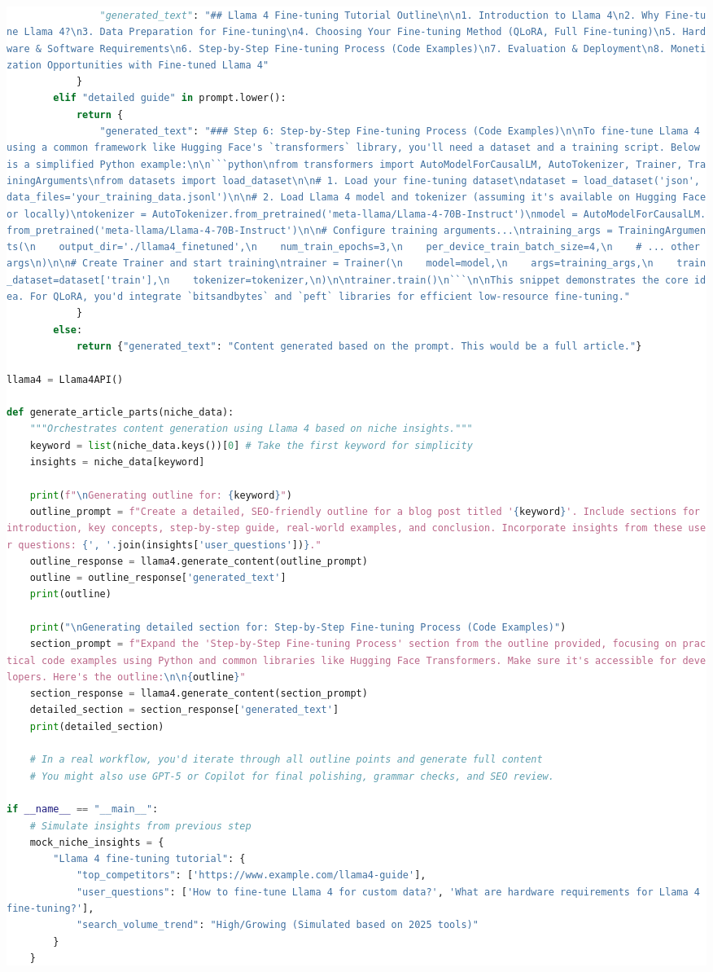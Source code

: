 ```python
                "generated_text": "## Llama 4 Fine-tuning Tutorial Outline\n\n1. Introduction to Llama 4\n2. Why Fine-tune Llama 4?\n3. Data Preparation for Fine-tuning\n4. Choosing Your Fine-tuning Method (QLoRA, Full Fine-tuning)\n5. Hardware & Software Requirements\n6. Step-by-Step Fine-tuning Process (Code Examples)\n7. Evaluation & Deployment\n8. Monetization Opportunities with Fine-tuned Llama 4"
            }
        elif "detailed guide" in prompt.lower():
            return {
                "generated_text": "### Step 6: Step-by-Step Fine-tuning Process (Code Examples)\n\nTo fine-tune Llama 4 using a common framework like Hugging Face's `transformers` library, you'll need a dataset and a training script. Below is a simplified Python example:\n\n```python\nfrom transformers import AutoModelForCausalLM, AutoTokenizer, Trainer, TrainingArguments\nfrom datasets import load_dataset\n\n# 1. Load your fine-tuning dataset\ndataset = load_dataset('json', data_files='your_training_data.jsonl')\n\n# 2. Load Llama 4 model and tokenizer (assuming it's available on Hugging Face or locally)\ntokenizer = AutoTokenizer.from_pretrained('meta-llama/Llama-4-70B-Instruct')\nmodel = AutoModelForCausalLM.from_pretrained('meta-llama/Llama-4-70B-Instruct')\n\n# Configure training arguments...\ntraining_args = TrainingArguments(\n    output_dir='./llama4_finetuned',\n    num_train_epochs=3,\n    per_device_train_batch_size=4,\n    # ... other args\n)\n\n# Create Trainer and start training\ntrainer = Trainer(\n    model=model,\n    args=training_args,\n    train_dataset=dataset['train'],\n    tokenizer=tokenizer,\n)\n\ntrainer.train()\n```\n\nThis snippet demonstrates the core idea. For QLoRA, you'd integrate `bitsandbytes` and `peft` libraries for efficient low-resource fine-tuning."
            }
        else:
            return {"generated_text": "Content generated based on the prompt. This would be a full article."}

llama4 = Llama4API()

def generate_article_parts(niche_data):
    """Orchestrates content generation using Llama 4 based on niche insights."""
    keyword = list(niche_data.keys())[0] # Take the first keyword for simplicity
    insights = niche_data[keyword]

    print(f"\nGenerating outline for: {keyword}")
    outline_prompt = f"Create a detailed, SEO-friendly outline for a blog post titled '{keyword}'. Include sections for introduction, key concepts, step-by-step guide, real-world examples, and conclusion. Incorporate insights from these user questions: {', '.join(insights['user_questions'])}."
    outline_response = llama4.generate_content(outline_prompt)
    outline = outline_response['generated_text']
    print(outline)

    print("\nGenerating detailed section for: Step-by-Step Fine-tuning Process (Code Examples)")
    section_prompt = f"Expand the 'Step-by-Step Fine-tuning Process' section from the outline provided, focusing on practical code examples using Python and common libraries like Hugging Face Transformers. Make sure it's accessible for developers. Here's the outline:\n\n{outline}"
    section_response = llama4.generate_content(section_prompt)
    detailed_section = section_response['generated_text']
    print(detailed_section)

    # In a real workflow, you'd iterate through all outline points and generate full content
    # You might also use GPT-5 or Copilot for final polishing, grammar checks, and SEO review.

if __name__ == "__main__":
    # Simulate insights from previous step
    mock_niche_insights = {
        "Llama 4 fine-tuning tutorial": {
            "top_competitors": ['https://www.example.com/llama4-guide'],
            "user_questions": ['How to fine-tune Llama 4 for custom data?', 'What are hardware requirements for Llama 4 fine-tuning?'],
            "search_volume_trend": "High/Growing (Simulated based on 2025 tools)"
        }
    }
```